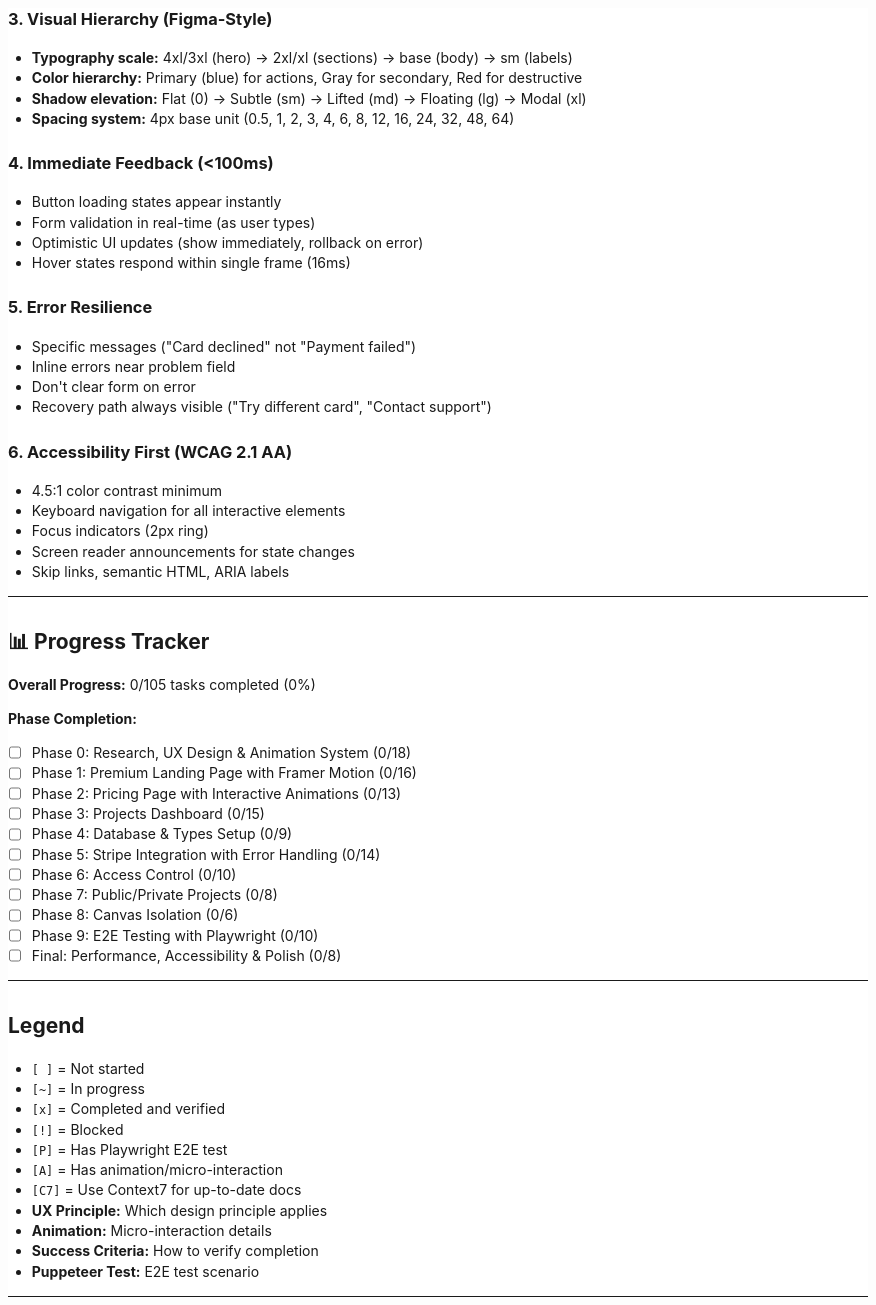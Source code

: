 ### 3. Visual Hierarchy (Figma-Style)
- **Typography scale:** 4xl/3xl (hero) → 2xl/xl (sections) → base (body) → sm (labels)
- **Color hierarchy:** Primary (blue) for actions, Gray for secondary, Red for destructive
- **Shadow elevation:** Flat (0) → Subtle (sm) → Lifted (md) → Floating (lg) → Modal (xl)
- **Spacing system:** 4px base unit (0.5, 1, 2, 3, 4, 6, 8, 12, 16, 24, 32, 48, 64)

### 4. Immediate Feedback (<100ms)
- Button loading states appear instantly
- Form validation in real-time (as user types)
- Optimistic UI updates (show immediately, rollback on error)
- Hover states respond within single frame (16ms)

### 5. Error Resilience
- Specific messages ("Card declined" not "Payment failed")
- Inline errors near problem field
- Don't clear form on error
- Recovery path always visible ("Try different card", "Contact support")

### 6. Accessibility First (WCAG 2.1 AA)
- 4.5:1 color contrast minimum
- Keyboard navigation for all interactive elements
- Focus indicators (2px ring)
- Screen reader announcements for state changes
- Skip links, semantic HTML, ARIA labels

---

## 📊 Progress Tracker

**Overall Progress:** 0/105 tasks completed (0%)

**Phase Completion:**
- [ ] Phase 0: Research, UX Design & Animation System (0/18)
- [ ] Phase 1: Premium Landing Page with Framer Motion (0/16)
- [ ] Phase 2: Pricing Page with Interactive Animations (0/13)
- [ ] Phase 3: Projects Dashboard (0/15)
- [ ] Phase 4: Database & Types Setup (0/9)
- [ ] Phase 5: Stripe Integration with Error Handling (0/14)
- [ ] Phase 6: Access Control (0/10)
- [ ] Phase 7: Public/Private Projects (0/8)
- [ ] Phase 8: Canvas Isolation (0/6)
- [ ] Phase 9: E2E Testing with Playwright (0/10)
- [ ] Final: Performance, Accessibility & Polish (0/8)

---

## Legend

- `[ ]` = Not started
- `[~]` = In progress
- `[x]` = Completed and verified
- `[!]` = Blocked
- `[P]` = Has Playwright E2E test
- `[A]` = Has animation/micro-interaction
- `[C7]` = Use Context7 for up-to-date docs
- **UX Principle:** Which design principle applies
- **Animation:** Micro-interaction details
- **Success Criteria:** How to verify completion
- **Puppeteer Test:** E2E test scenario

---